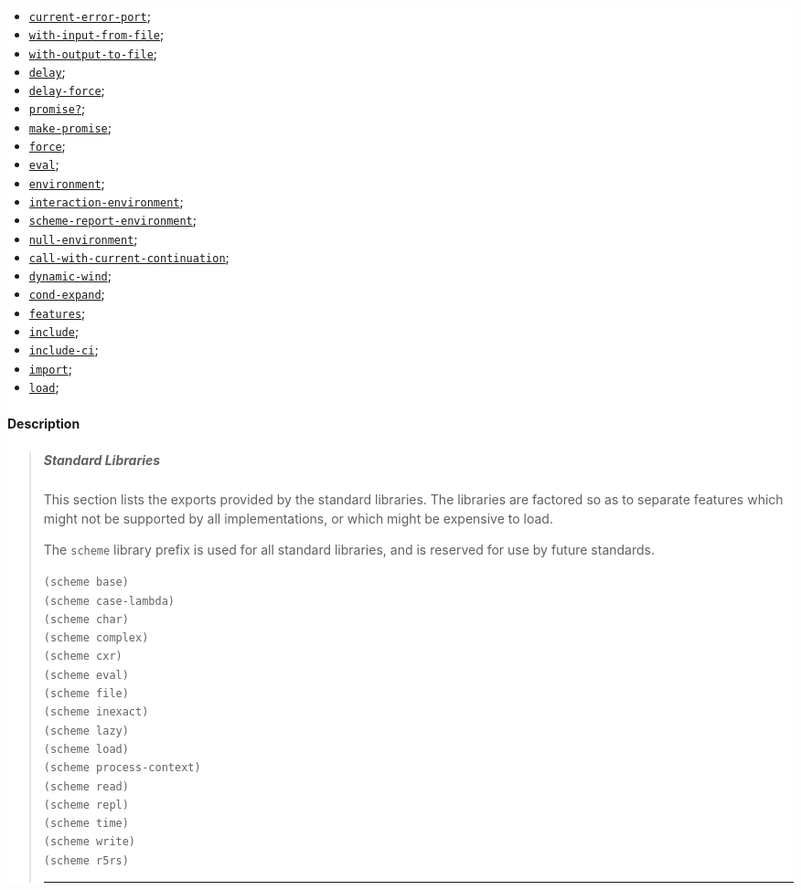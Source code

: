  * [`current-error-port`](../../r7rs/definitions/current-error-port.md#definition__r7rs__current-error-port);
 * [`with-input-from-file`](../../r7rs/definitions/with-input-from-file.md#definition__r7rs__with-input-from-file);
 * [`with-output-to-file`](../../r7rs/definitions/with-output-to-file.md#definition__r7rs__with-output-to-file);
 * [`delay`](../../r7rs/definitions/delay.md#definition__r7rs__delay);
 * [`delay-force`](../../r7rs/definitions/delay-force.md#definition__r7rs__delay-force);
 * [`promise?`](../../r7rs/definitions/promise_3f.md#definition__r7rs__promise_3f);
 * [`make-promise`](../../r7rs/definitions/make-promise.md#definition__r7rs__make-promise);
 * [`force`](../../r7rs/definitions/force.md#definition__r7rs__force);
 * [`eval`](../../r7rs/definitions/eval.md#definition__r7rs__eval);
 * [`environment`](../../r7rs/definitions/environment.md#definition__r7rs__environment);
 * [`interaction-environment`](../../r7rs/definitions/interaction-environment.md#definition__r7rs__interaction-environment);
 * [`scheme-report-environment`](../../r7rs/definitions/scheme-report-environment.md#definition__r7rs__scheme-report-environment);
 * [`null-environment`](../../r7rs/definitions/null-environment.md#definition__r7rs__null-environment);
 * [`call-with-current-continuation`](../../r7rs/definitions/call-with-current-continuation.md#definition__r7rs__call-with-current-continuation);
 * [`dynamic-wind`](../../r7rs/definitions/dynamic-wind.md#definition__r7rs__dynamic-wind);
 * [`cond-expand`](../../r7rs/definitions/cond-expand.md#definition__r7rs__cond-expand);
 * [`features`](../../r7rs/definitions/features.md#definition__r7rs__features);
 * [`include`](../../r7rs/definitions/include.md#definition__r7rs__include);
 * [`include-ci`](../../r7rs/definitions/include-ci.md#definition__r7rs__include-ci);
 * [`import`](../../r7rs/definitions/import.md#definition__r7rs__import);
 * [`load`](../../r7rs/definitions/load.md#definition__r7rs__load);


<a id='export__r7rs__scheme__description'></a>

#### Description

> ##### Standard Libraries
> 
> This section lists the exports provided by the standard libraries.  The
> libraries are factored so as to separate features which might not be
> supported by all implementations, or which might be expensive to load.
> 
> The `scheme` library prefix is used for all standard libraries, and
> is reserved for use by future standards.
> 
> ````
> (scheme base)
> (scheme case-lambda)
> (scheme char)
> (scheme complex)
> (scheme cxr)
> (scheme eval)
> (scheme file)
> (scheme inexact)
> (scheme lazy)
> (scheme load)
> (scheme process-context)
> (scheme read)
> (scheme repl)
> (scheme time)
> (scheme write)
> (scheme r5rs)
> ````
> 
> 
> ----